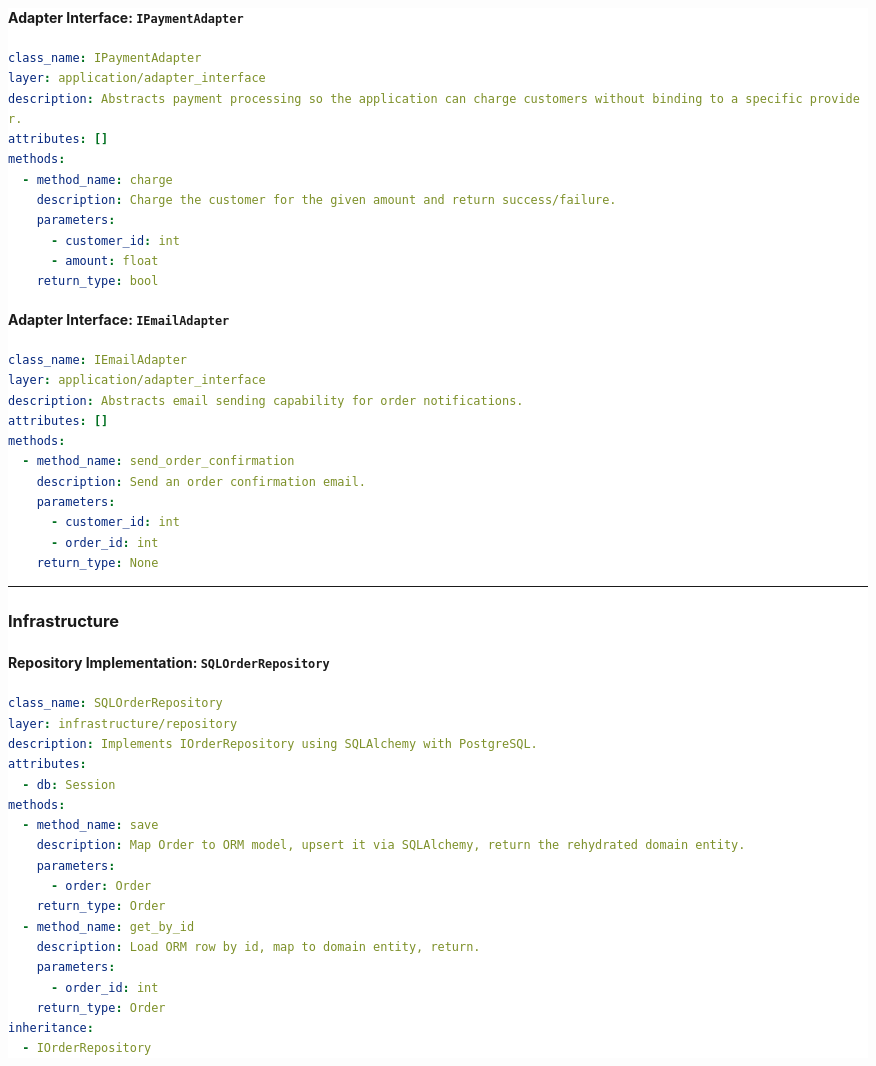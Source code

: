 #### Adapter Interface: `IPaymentAdapter`
```yaml
class_name: IPaymentAdapter
layer: application/adapter_interface
description: Abstracts payment processing so the application can charge customers without binding to a specific provider.
attributes: []
methods:
  - method_name: charge
    description: Charge the customer for the given amount and return success/failure.
    parameters:
      - customer_id: int
      - amount: float
    return_type: bool
```

#### Adapter Interface: `IEmailAdapter`
```yaml
class_name: IEmailAdapter
layer: application/adapter_interface
description: Abstracts email sending capability for order notifications.
attributes: []
methods:
  - method_name: send_order_confirmation
    description: Send an order confirmation email.
    parameters:
      - customer_id: int
      - order_id: int
    return_type: None
```

---

### Infrastructure

#### Repository Implementation: `SQLOrderRepository`
```yaml
class_name: SQLOrderRepository
layer: infrastructure/repository
description: Implements IOrderRepository using SQLAlchemy with PostgreSQL.
attributes:
  - db: Session
methods:
  - method_name: save
    description: Map Order to ORM model, upsert it via SQLAlchemy, return the rehydrated domain entity.
    parameters:
      - order: Order
    return_type: Order
  - method_name: get_by_id
    description: Load ORM row by id, map to domain entity, return.
    parameters:
      - order_id: int
    return_type: Order
inheritance:
  - IOrderRepository
```
